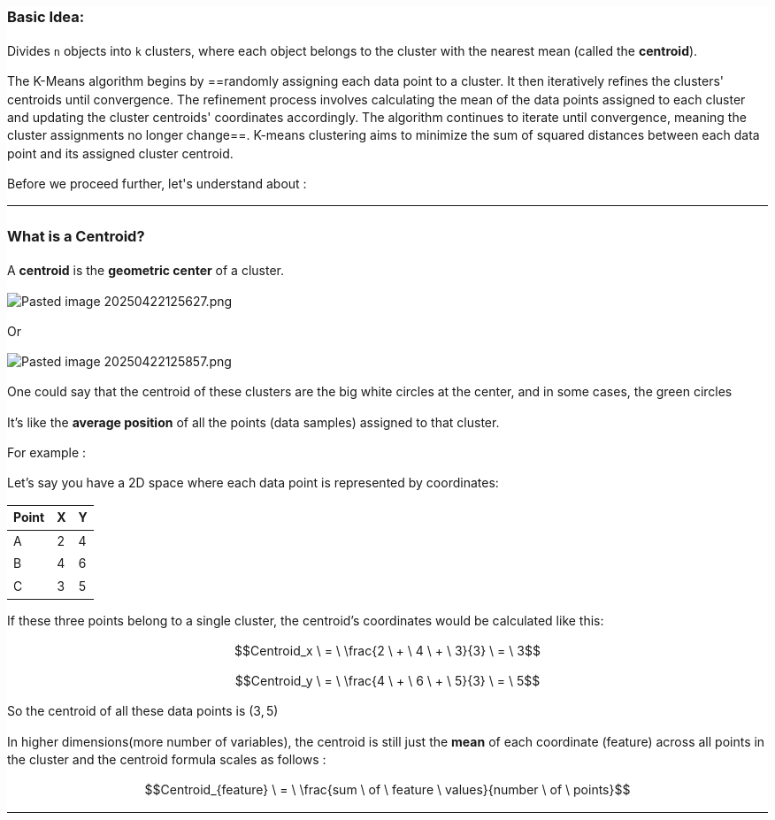 ### Basic Idea:

Divides `n` objects into `k` clusters, where each object belongs to the cluster with the nearest mean (called the **centroid**).

The K-Means algorithm begins by ==randomly assigning each data point to a cluster. It then iteratively refines the clusters' centroids until convergence. The refinement process involves calculating the mean of the data points assigned to each cluster and updating the cluster centroids' coordinates accordingly. The algorithm continues to iterate until convergence, meaning the cluster assignments no longer change==. K-means clustering aims to minimize the sum of squared distances between each data point and its assigned cluster centroid.

Before we proceed further, let's understand about :

---
### What is a Centroid?

A **centroid** is the **geometric center** of a cluster.

![Pasted image 20250422125627.png](/img/user/media/Pasted%20image%2020250422125627.png)


Or 

![Pasted image 20250422125857.png](/img/user/media/Pasted%20image%2020250422125857.png)

One could say that the centroid of these clusters are the big white circles at the center, and in some cases, the green circles


It’s like the **average position** of all the points (data samples) assigned to that cluster.

For example :

Let’s say you have a 2D space where each data point is represented by coordinates:

|Point|X|Y|
|---|---|---|
|A|2|4|
|B|4|6|
|C|3|5|
If these three points belong to a single cluster, the centroid’s coordinates would be calculated like this:

$$Centroid_x \ = \ \frac{2 \ + \ 4 \ + \ 3}{3} \ = \ 3$$

$$Centroid_y \ = \ \frac{4 \ + \ 6 \ + \ 5}{3} \ = \ 5$$


So the centroid of all these data points is $(3,5)$

In higher dimensions(more number of variables),  the centroid is still just the **mean** of each coordinate (feature) across all points in the cluster and the centroid formula scales as follows :

$$Centroid_{feature} \ = \ \frac{sum \ of \ feature \ values}{number \ of \ points}$$

---